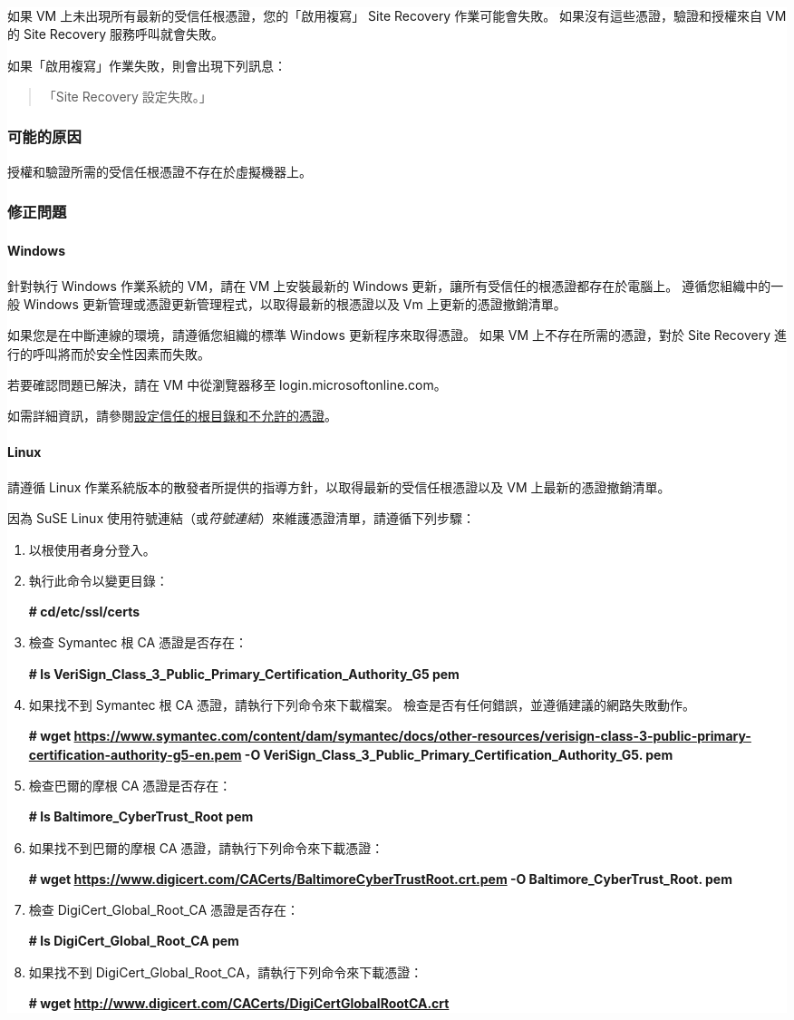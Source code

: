 如果 VM 上未出現所有最新的受信任根憑證，您的「啟用複寫」 Site Recovery 作業可能會失敗。 如果沒有這些憑證，驗證和授權來自 VM 的 Site Recovery 服務呼叫就會失敗。 

如果「啟用複寫」作業失敗，則會出現下列訊息：

> 「Site Recovery 設定失敗。」

### <a name="possible-cause"></a>可能的原因

授權和驗證所需的受信任根憑證不存在於虛擬機器上。

### <a name="fix-the-problem"></a>修正問題

#### <a name="windows"></a>Windows

針對執行 Windows 作業系統的 VM，請在 VM 上安裝最新的 Windows 更新，讓所有受信任的根憑證都存在於電腦上。 遵循您組織中的一般 Windows 更新管理或憑證更新管理程式，以取得最新的根憑證以及 Vm 上更新的憑證撤銷清單。

如果您是在中斷連線的環境，請遵循您組織的標準 Windows 更新程序來取得憑證。 如果 VM 上不存在所需的憑證，對於 Site Recovery 進行的呼叫將而於安全性因素而失敗。

若要確認問題已解決，請在 VM 中從瀏覽器移至 login.microsoftonline.com。

如需詳細資訊，請參閱[設定信任的根目錄和不允許的憑證](https://technet.microsoft.com/library/dn265983.aspx)。

#### <a name="linux"></a>Linux

請遵循 Linux 作業系統版本的散發者所提供的指導方針，以取得最新的受信任根憑證以及 VM 上最新的憑證撤銷清單。

因為 SuSE Linux 使用符號連結（或*符號連結*）來維護憑證清單，請遵循下列步驟：

1. 以根使用者身分登入。

1. 執行此命令以變更目錄：

    **# cd/etc/ssl/certs**

1. 檢查 Symantec 根 CA 憑證是否存在：

    **# ls VeriSign_Class_3_Public_Primary_Certification_Authority_G5 pem**

1. 如果找不到 Symantec 根 CA 憑證，請執行下列命令來下載檔案。 檢查是否有任何錯誤，並遵循建議的網路失敗動作。

    **# wget https://www.symantec.com/content/dam/symantec/docs/other-resources/verisign-class-3-public-primary-certification-authority-g5-en.pem -O VeriSign_Class_3_Public_Primary_Certification_Authority_G5. pem**

1. 檢查巴爾的摩根 CA 憑證是否存在：

    **# ls Baltimore_CyberTrust_Root pem**

1. 如果找不到巴爾的摩根 CA 憑證，請執行下列命令來下載憑證：

    **# wget https://www.digicert.com/CACerts/BaltimoreCyberTrustRoot.crt.pem -O Baltimore_CyberTrust_Root. pem**

1. 檢查 DigiCert_Global_Root_CA 憑證是否存在：

    **# ls DigiCert_Global_Root_CA pem**

1. 如果找不到 DigiCert_Global_Root_CA，請執行下列命令來下載憑證：

    **# wget http://www.digicert.com/CACerts/DigiCertGlobalRootCA.crt**
